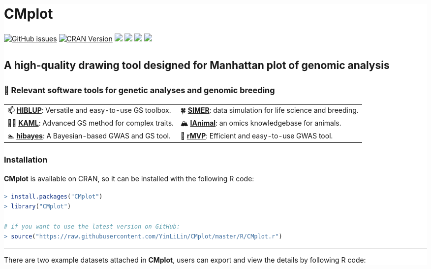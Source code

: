 # CMplot 
[![GitHub issues](https://img.shields.io/github/issues/YinLiLin/R-CMplot?color=green)](https://github.com/YinLiLin/CMplot/issues/new) [![CRAN Version](https://www.r-pkg.org/badges/version/CMplot?color=yellow)](https://CRAN.R-project.org/package=CMplot) [![](https://img.shields.io/badge/GitHub-4.5.0-blueviolet.svg)]() ![](http://cranlogs.r-pkg.org/badges/grand-total/CMplot?color=red) [![](https://cranlogs.r-pkg.org/badges/last-month/CMplot)](https://CRAN.R-project.org/package=CMplot) <a href="https://hits.seeyoufarm.com"/><img src="https://hits.seeyoufarm.com/api/count/incr/badge.svg?url=https%3A%2F%2Fgithub.com%2FYinLiLin%2FCMplot"/></a>

## A high-quality drawing tool designed for Manhattan plot of genomic analysis

### :toolbox: Relevant software tools for genetic analyses and genomic breeding
<table>
    <tr>
	<td><g-emoji class="g-emoji" alias="mailbox" fallback-src="https://github.githubassets.com/images/icons/emoji/unicode/1f4eb.png">📫</g-emoji> <strong><a href="https://www.hiblup.com/" rel="nofollow">HIBLUP</a></strong>: Versatile and easy-to-use GS toolbox.</td>
        <td><g-emoji class="g-emoji" alias="four_leaf_clover" fallback-src="https://github.githubassets.com/images/icons/emoji/unicode/1f340.png">🍀</g-emoji> <strong><a href="https://github.com/xiaolei-lab/SIMER">SIMER</a></strong>: data simulation for life science and breeding.</td>
    </tr>
    <tr>
        <td><g-emoji class="g-emoji" alias="biking_man" fallback-src="https://github.githubassets.com/images/icons/emoji/unicode/1f6b4-2642.png">🚴&zwj;♂️</g-emoji> <strong><a href="https://github.com/YinLiLin/KAML">KAML</a></strong>: Advanced GS method for complex traits.</td>
        <td><g-emoji class="g-emoji" alias="mountain_snow" fallback-src="https://github.githubassets.com/images/icons/emoji/unicode/1f3d4.png">🏔️</g-emoji> <strong><a href="http://ianimal.pro/" rel="nofollow">IAnimal</a></strong>: an omics knowledgebase for animals.</td>
    </tr>
    <tr>
        <td><g-emoji class="g-emoji" alias="swimmer" fallback-src="https://github.githubassets.com/images/icons/emoji/unicode/1f3ca.png">🏊</g-emoji> <strong><a href="https://github.com/YinLiLin/hibayes">hibayes</a></strong>: A Bayesian-based GWAS and GS tool.</td>
        <td><g-emoji class="g-emoji" alias="postbox" fallback-src="https://github.githubassets.com/images/icons/emoji/unicode/1f4ee.png">📮</g-emoji> <strong><a href="https://github.com/xiaolei-lab/rMVP">rMVP</a></strong>: Efficient and easy-to-use GWAS tool.</td>
    </tr>
</table>

### Installation

**CMplot** is available on CRAN, so it can be installed with the following R code:

```r
> install.packages("CMplot")
> library("CMplot")

# if you want to use the latest version on GitHub:
> source("https://raw.githubusercontent.com/YinLiLin/CMplot/master/R/CMplot.r")
```

---

There are two example datasets attached in **CMplot**, users can export and view the details by following R code:
